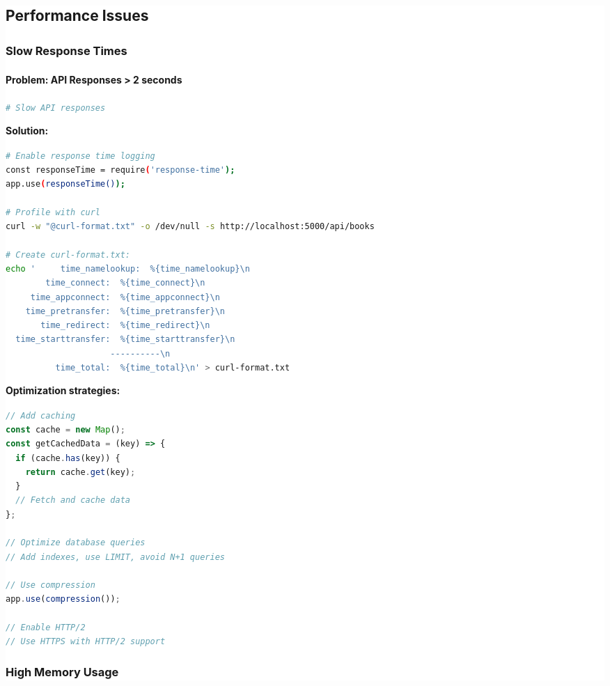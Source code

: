 ## Performance Issues

### Slow Response Times

#### Problem: API Responses > 2 seconds
```bash
# Slow API responses
```

**Solution:**
```bash
# Enable response time logging
const responseTime = require('response-time');
app.use(responseTime());

# Profile with curl
curl -w "@curl-format.txt" -o /dev/null -s http://localhost:5000/api/books

# Create curl-format.txt:
echo '     time_namelookup:  %{time_namelookup}\n
        time_connect:  %{time_connect}\n
     time_appconnect:  %{time_appconnect}\n
    time_pretransfer:  %{time_pretransfer}\n
       time_redirect:  %{time_redirect}\n
  time_starttransfer:  %{time_starttransfer}\n
                     ----------\n
          time_total:  %{time_total}\n' > curl-format.txt
```

**Optimization strategies:**
```javascript
// Add caching
const cache = new Map();
const getCachedData = (key) => {
  if (cache.has(key)) {
    return cache.get(key);
  }
  // Fetch and cache data
};

// Optimize database queries
// Add indexes, use LIMIT, avoid N+1 queries

// Use compression
app.use(compression());

// Enable HTTP/2
// Use HTTPS with HTTP/2 support
```

### High Memory Usage
